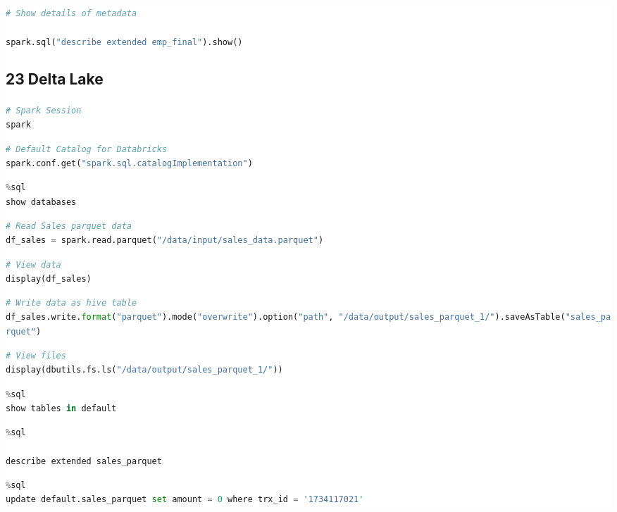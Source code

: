 ```python
# Show details of metadata

spark.sql("describe extended emp_final").show()
```




## 23 Delta Lake

```python
# Spark Session
spark
```

```python
# Default Catalog for Databricks
spark.conf.get("spark.sql.catalogImplementation")
```

```python
%sql
show databases
```

```python
# Read Sales parquet data
df_sales = spark.read.parquet("/data/input/sales_data.parquet")
```

```python
# View data
display(df_sales)
```

```python
# Write data as hive table
df_sales.write.format("parquet").mode("overwrite").option("path", "/data/output/sales_parquet_1/").saveAsTable("sales_parquet")
```

```python
# View files
display(dbutils.fs.ls("/data/output/sales_parquet_1/"))
```

```python
%sql
show tables in default
```

```python
%sql

describe extended sales_parquet

```

```python
%sql
update default.sales_parquet set amount = 0 where trx_id = '1734117021'
```
